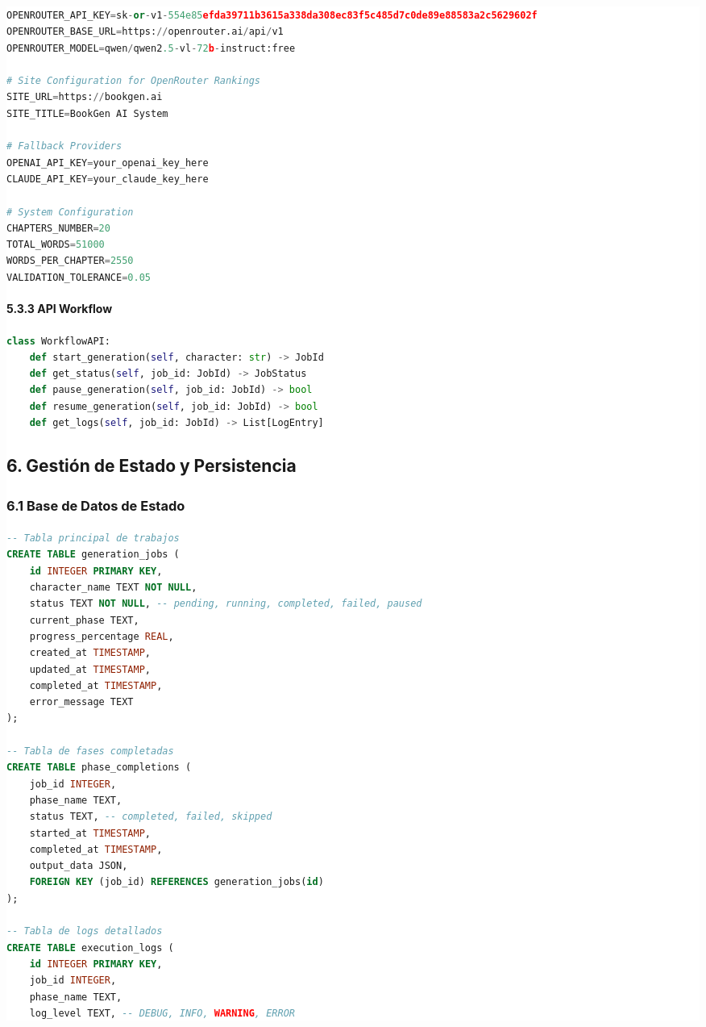 ```python
OPENROUTER_API_KEY=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
OPENROUTER_BASE_URL=https://openrouter.ai/api/v1
OPENROUTER_MODEL=qwen/qwen2.5-vl-72b-instruct:free

# Site Configuration for OpenRouter Rankings
SITE_URL=https://bookgen.ai
SITE_TITLE=BookGen AI System

# Fallback Providers
OPENAI_API_KEY=your_openai_key_here
CLAUDE_API_KEY=your_claude_key_here

# System Configuration
CHAPTERS_NUMBER=20
TOTAL_WORDS=51000
WORDS_PER_CHAPTER=2550
VALIDATION_TOLERANCE=0.05
```

#### 5.3.3 API Workflow
```python
class WorkflowAPI:
    def start_generation(self, character: str) -> JobId
    def get_status(self, job_id: JobId) -> JobStatus
    def pause_generation(self, job_id: JobId) -> bool
    def resume_generation(self, job_id: JobId) -> bool
    def get_logs(self, job_id: JobId) -> List[LogEntry]
```

## 6. Gestión de Estado y Persistencia

### 6.1 Base de Datos de Estado
```sql
-- Tabla principal de trabajos
CREATE TABLE generation_jobs (
    id INTEGER PRIMARY KEY,
    character_name TEXT NOT NULL,
    status TEXT NOT NULL, -- pending, running, completed, failed, paused
    current_phase TEXT,
    progress_percentage REAL,
    created_at TIMESTAMP,
    updated_at TIMESTAMP,
    completed_at TIMESTAMP,
    error_message TEXT
);

-- Tabla de fases completadas
CREATE TABLE phase_completions (
    job_id INTEGER,
    phase_name TEXT,
    status TEXT, -- completed, failed, skipped
    started_at TIMESTAMP,
    completed_at TIMESTAMP,
    output_data JSON,
    FOREIGN KEY (job_id) REFERENCES generation_jobs(id)
);

-- Tabla de logs detallados
CREATE TABLE execution_logs (
    id INTEGER PRIMARY KEY,
    job_id INTEGER,
    phase_name TEXT,
    log_level TEXT, -- DEBUG, INFO, WARNING, ERROR
```